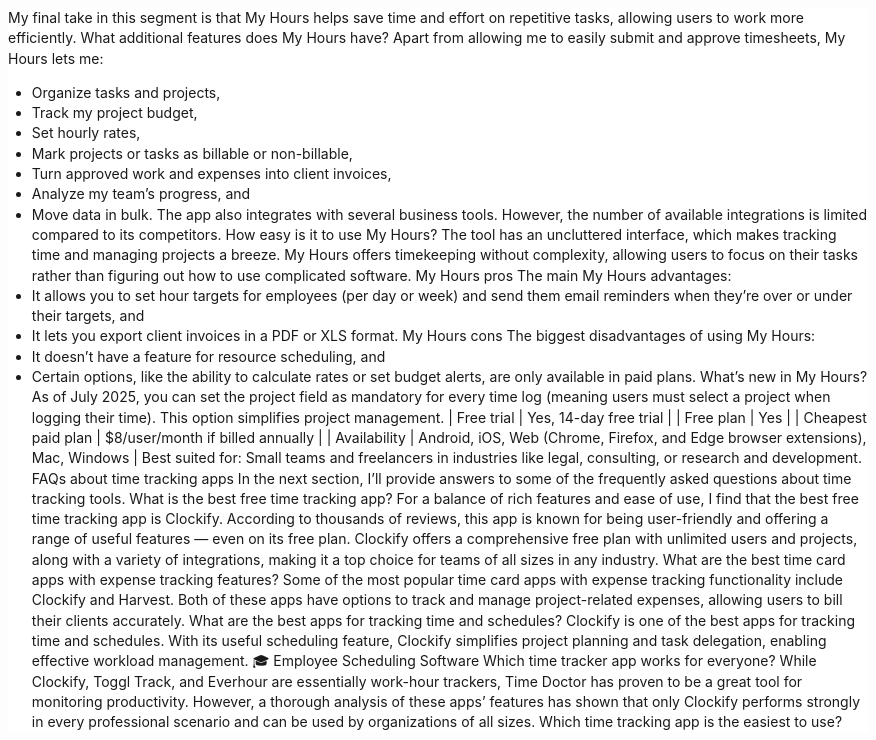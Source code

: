 My final take in this segment is that My Hours helps save time and effort on repetitive tasks, allowing users to work more efficiently.
What additional features does My Hours have?
Apart from allowing me to easily submit and approve timesheets, My Hours lets me:
- Organize tasks and projects,
- Track my project budget,
- Set hourly rates,
- Mark projects or tasks as billable or non-billable,
- Turn approved work and expenses into client invoices,
- Analyze my team’s progress, and
- Move data in bulk.
The app also integrates with several business tools. However, the number of available integrations is limited compared to its competitors.
How easy is it to use My Hours?
The tool has an uncluttered interface, which makes tracking time and managing projects a breeze.
My Hours offers timekeeping without complexity, allowing users to focus on their tasks rather than figuring out how to use complicated software.
My Hours pros
The main My Hours advantages:
- It allows you to set hour targets for employees (per day or week) and send them email reminders when they’re over or under their targets, and
- It lets you export client invoices in a PDF or XLS format.
My Hours cons
The biggest disadvantages of using My Hours:
- It doesn’t have a feature for resource scheduling, and
- Certain options, like the ability to calculate rates or set budget alerts, are only available in paid plans.
What’s new in My Hours?
As of July 2025, you can set the project field as mandatory for every time log (meaning users must select a project when logging their time). This option simplifies project management.
| Free trial | Yes, 14-day free trial |
| Free plan | Yes |
| Cheapest paid plan | $8/user/month if billed annually |
| Availability | Android, iOS, Web (Chrome, Firefox, and Edge browser extensions), Mac, Windows |
Best suited for: Small teams and freelancers in industries like legal, consulting, or research and development.
FAQs about time tracking apps
In the next section, I’ll provide answers to some of the frequently asked questions about time tracking tools.
What is the best free time tracking app?
For a balance of rich features and ease of use, I find that the best free time tracking app is Clockify. According to thousands of reviews, this app is known for being user-friendly and offering a range of useful features — even on its free plan.
Clockify offers a comprehensive free plan with unlimited users and projects, along with a variety of integrations, making it a top choice for teams of all sizes in any industry.
What are the best time card apps with expense tracking features?
Some of the most popular time card apps with expense tracking functionality include Clockify and Harvest. Both of these apps have options to track and manage project-related expenses, allowing users to bill their clients accurately.
What are the best apps for tracking time and schedules?
Clockify is one of the best apps for tracking time and schedules. With its useful scheduling feature, Clockify simplifies project planning and task delegation, enabling effective workload management.
🎓 Employee Scheduling Software
Which time tracker app works for everyone?
While Clockify, Toggl Track, and Everhour are essentially work-hour trackers, Time Doctor has proven to be a great tool for monitoring productivity. However, a thorough analysis of these apps’ features has shown that only Clockify performs strongly in every professional scenario and can be used by organizations of all sizes.
Which time tracking app is the easiest to use?